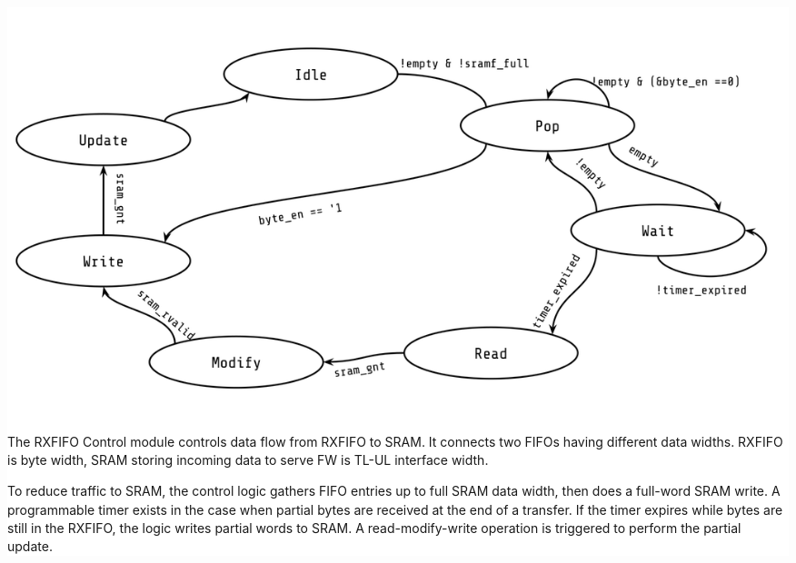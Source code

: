 ![RXF CTRL State Machine](rxf_ctrl_fsm.svg)

The RXFIFO Control module controls data flow from RXFIFO to SRAM. It connects
two FIFOs having different data widths. RXFIFO is byte width, SRAM storing
incoming data to serve FW is TL-UL interface width.

To reduce traffic to SRAM, the control logic gathers FIFO entries up to full
SRAM data width, then does a full-word SRAM write. A programmable timer exists
in the case when partial bytes are received at the end of a transfer. If the
timer expires while bytes are still in the RXFIFO, the logic writes partial
words to SRAM. A read-modify-write operation is triggered to perform the partial
update.
